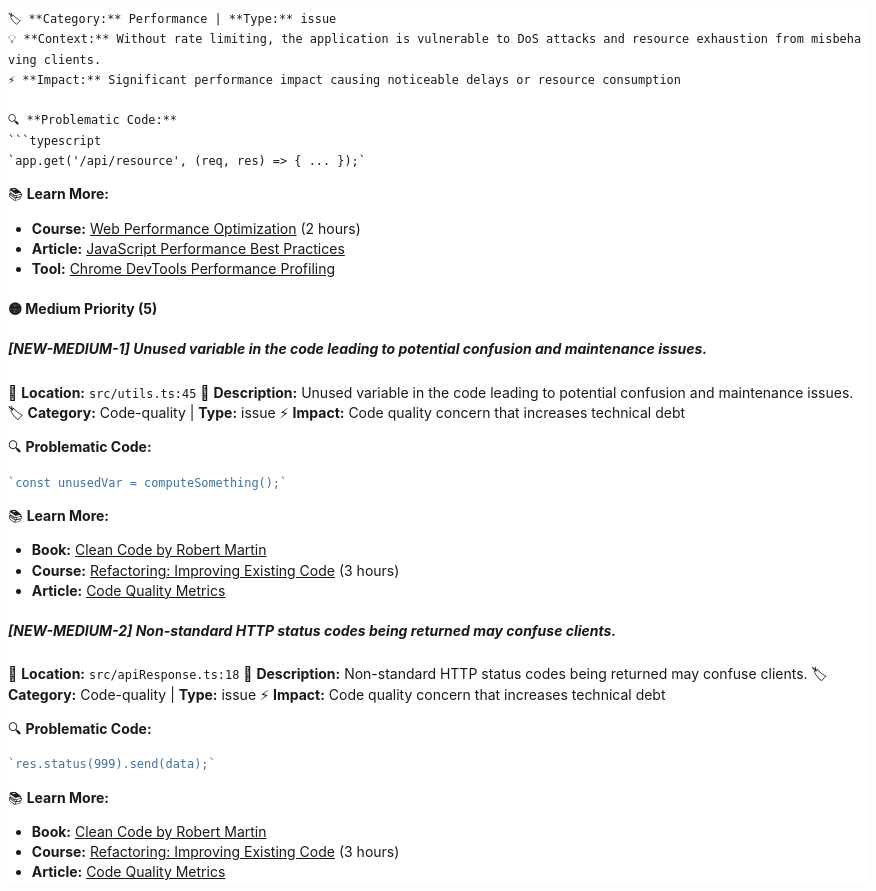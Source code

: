 ```
🏷️ **Category:** Performance | **Type:** issue
💡 **Context:** Without rate limiting, the application is vulnerable to DoS attacks and resource exhaustion from misbehaving clients.
⚡ **Impact:** Significant performance impact causing noticeable delays or resource consumption

🔍 **Problematic Code:**
```typescript
`app.get('/api/resource', (req, res) => { ... });`
```

📚 **Learn More:**
- **Course:** [Web Performance Optimization](https://www.udacity.com/course/website-performance-optimization--ud884) (2 hours)
- **Article:** [JavaScript Performance Best Practices](https://developer.mozilla.org/en-US/docs/Learn/Performance)
- **Tool:** [Chrome DevTools Performance Profiling](https://developer.chrome.com/docs/devtools/performance/)

#### 🟡 Medium Priority (5)

##### [NEW-MEDIUM-1] Unused variable in the code leading to potential confusion and maintenance issues.

📁 **Location:** `src/utils.ts:45`
📝 **Description:** Unused variable in the code leading to potential confusion and maintenance issues.
🏷️ **Category:** Code-quality | **Type:** issue
⚡ **Impact:** Code quality concern that increases technical debt

🔍 **Problematic Code:**
```typescript
`const unusedVar = computeSomething();`
```

📚 **Learn More:**
- **Book:** [Clean Code by Robert Martin](https://www.amazon.com/Clean-Code-Handbook-Software-Craftsmanship/dp/0132350882)
- **Course:** [Refactoring: Improving Existing Code](https://refactoring.guru/refactoring/course) (3 hours)
- **Article:** [Code Quality Metrics](https://www.sonarsource.com/learn/code-quality-metrics/)

##### [NEW-MEDIUM-2] Non-standard HTTP status codes being returned may confuse clients.

📁 **Location:** `src/apiResponse.ts:18`
📝 **Description:** Non-standard HTTP status codes being returned may confuse clients.
🏷️ **Category:** Code-quality | **Type:** issue
⚡ **Impact:** Code quality concern that increases technical debt

🔍 **Problematic Code:**
```typescript
`res.status(999).send(data);`
```

📚 **Learn More:**
- **Book:** [Clean Code by Robert Martin](https://www.amazon.com/Clean-Code-Handbook-Software-Craftsmanship/dp/0132350882)
- **Course:** [Refactoring: Improving Existing Code](https://refactoring.guru/refactoring/course) (3 hours)
- **Article:** [Code Quality Metrics](https://www.sonarsource.com/learn/code-quality-metrics/)
